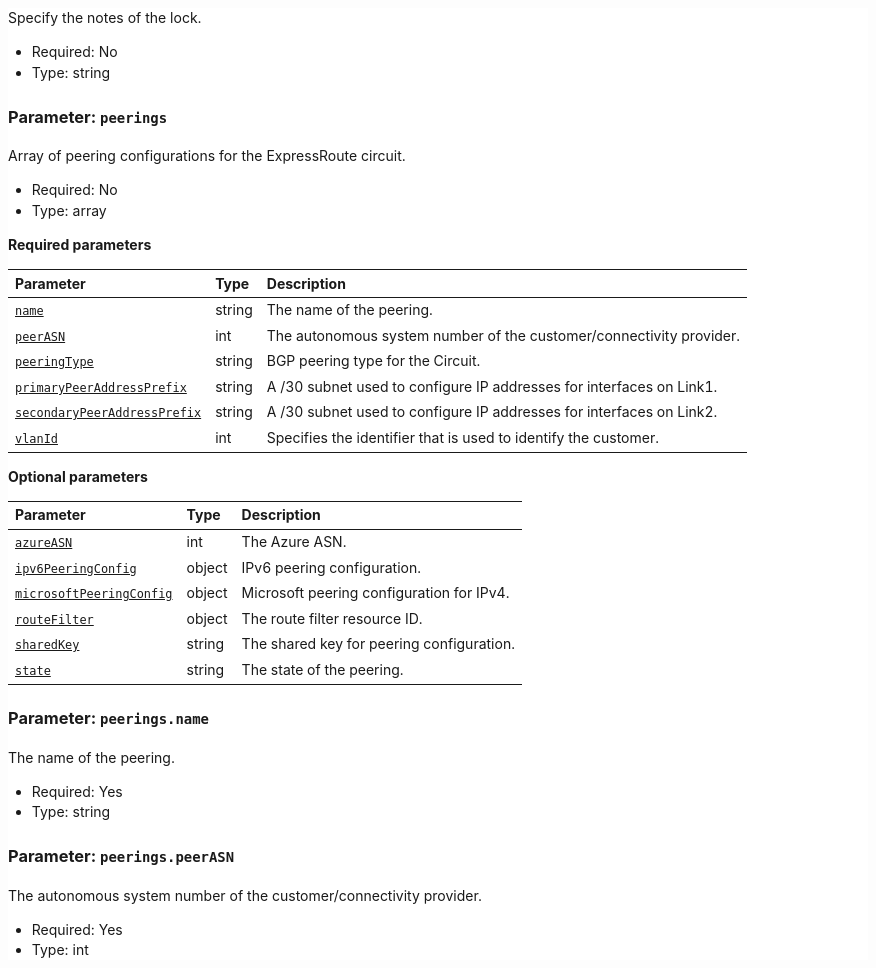 Specify the notes of the lock.

- Required: No
- Type: string

### Parameter: `peerings`

Array of peering configurations for the ExpressRoute circuit.

- Required: No
- Type: array

**Required parameters**

| Parameter | Type | Description |
| :-- | :-- | :-- |
| [`name`](#parameter-peeringsname) | string | The name of the peering. |
| [`peerASN`](#parameter-peeringspeerasn) | int | The autonomous system number of the customer/connectivity provider. |
| [`peeringType`](#parameter-peeringspeeringtype) | string | BGP peering type for the Circuit. |
| [`primaryPeerAddressPrefix`](#parameter-peeringsprimarypeeraddressprefix) | string | A /30 subnet used to configure IP addresses for interfaces on Link1. |
| [`secondaryPeerAddressPrefix`](#parameter-peeringssecondarypeeraddressprefix) | string | A /30 subnet used to configure IP addresses for interfaces on Link2. |
| [`vlanId`](#parameter-peeringsvlanid) | int | Specifies the identifier that is used to identify the customer. |

**Optional parameters**

| Parameter | Type | Description |
| :-- | :-- | :-- |
| [`azureASN`](#parameter-peeringsazureasn) | int | The Azure ASN. |
| [`ipv6PeeringConfig`](#parameter-peeringsipv6peeringconfig) | object | IPv6 peering configuration. |
| [`microsoftPeeringConfig`](#parameter-peeringsmicrosoftpeeringconfig) | object | Microsoft peering configuration for IPv4. |
| [`routeFilter`](#parameter-peeringsroutefilter) | object | The route filter resource ID. |
| [`sharedKey`](#parameter-peeringssharedkey) | string | The shared key for peering configuration. |
| [`state`](#parameter-peeringsstate) | string | The state of the peering. |

### Parameter: `peerings.name`

The name of the peering.

- Required: Yes
- Type: string

### Parameter: `peerings.peerASN`

The autonomous system number of the customer/connectivity provider.

- Required: Yes
- Type: int
